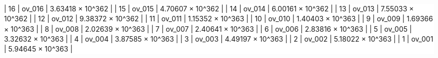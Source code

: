 | 16 | ov_016 | 3.63418 × 10^362 |
| 15 | ov_015 | 4.70607 × 10^362 |
| 14 | ov_014 | 6.00161 × 10^362 |
| 13 | ov_013 | 7.55033 × 10^362 |
| 12 | ov_012 | 9.38372 × 10^362 |
| 11 | ov_011 | 1.15352 × 10^363 |
| 10 | ov_010 | 1.40403 × 10^363 |
| 9 | ov_009 | 1.69366 × 10^363 |
| 8 | ov_008 | 2.02639 × 10^363 |
| 7 | ov_007 | 2.40641 × 10^363 |
| 6 | ov_006 | 2.83816 × 10^363 |
| 5 | ov_005 | 3.32632 × 10^363 |
| 4 | ov_004 | 3.87585 × 10^363 |
| 3 | ov_003 | 4.49197 × 10^363 |
| 2 | ov_002 | 5.18022 × 10^363 |
| 1 | ov_001 | 5.94645 × 10^363 |

